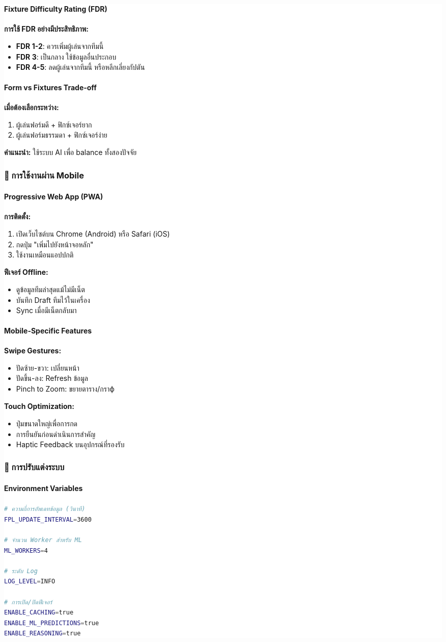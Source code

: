 #### Fixture Difficulty Rating (FDR)

**การใช้ FDR อย่างมีประสิทธิภาพ:**
- **FDR 1-2**: ควรเพิ่มผู้เล่นจากทีมนี้
- **FDR 3**: เป็นกลาง ใช้ข้อมูลอื่นประกอบ
- **FDR 4-5**: ลดผู้เล่นจากทีมนี้ หรือหลีกเลี่ยงกัปตัน

#### Form vs Fixtures Trade-off

**เมื่อต้องเลือกระหว่าง:**
1. ผู้เล่นฟอร์มดี + ฟิกซ์เจอร์ยาก
2. ผู้เล่นฟอร์มธรรมดา + ฟิกซ์เจอร์ง่าย

**คำแนะนำ:** ใช้ระบบ AI เพื่อ balance ทั้งสองปัจจัย

### 📱 การใช้งานผ่าน Mobile

#### Progressive Web App (PWA)

**การติดตั้ง:**
1. เปิดเว็บไซต์บน Chrome (Android) หรือ Safari (iOS)
2. กดปุ่ม "เพิ่มไปยังหน้าจอหลัก"
3. ใช้งานเหมือนแอปปกติ

**ฟีเจอร์ Offline:**
- ดูข้อมูลทีมล่าสุดแม้ไม่มีเน็ต
- บันทึก Draft ทีมไว้ในเครื่อง
- Sync เมื่อมีเน็ตกลับมา

#### Mobile-Specific Features

**Swipe Gestures:**
- ปัดซ้าย-ขวา: เปลี่ยนหน้า
- ปัดขึ้น-ลง: Refresh ข้อมูล
- Pinch to Zoom: ขยายตาราง/กราф

**Touch Optimization:**
- ปุ่มขนาดใหญ่เพื่อการกด
- การยืนยันก่อนดำเนินการสำคัญ
- Haptic Feedback บนอุปกรณ์ที่รองรับ

### 🔧 การปรับแต่งระบบ

#### Environment Variables

```bash
# ความถี่การอัพเดทข้อมูล (วินาที)
FPL_UPDATE_INTERVAL=3600

# จำนวน Worker สำหรับ ML
ML_WORKERS=4

# ระดับ Log
LOG_LEVEL=INFO

# การเปิด/ปิดฟีเจอร์
ENABLE_CACHING=true
ENABLE_ML_PREDICTIONS=true
ENABLE_REASONING=true
```
